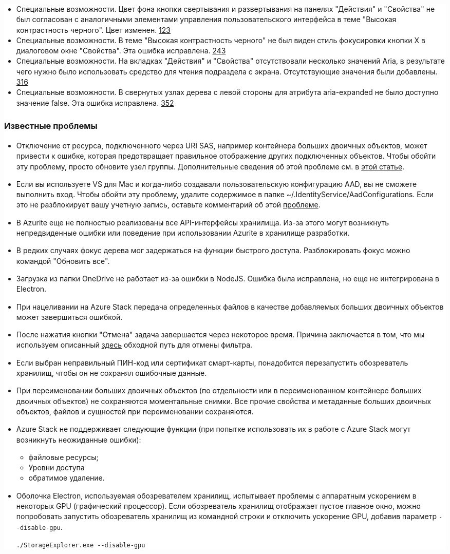* Специальные возможности. Цвет фона кнопки свертывания и развертывания на панелях "Действия" и "Свойства" не был согласован с аналогичными элементами управления пользовательского интерфейса в теме "Высокая контрастность черного". Цвет изменен. [123](https://github.com/Microsoft/AzureStorageExplorer/issues/123)
* Специальные возможности. В теме "Высокая контрастность черного" не был виден стиль фокусировки кнопки X в диалоговом окне "Свойства". Эта ошибка исправлена. [243](https://github.com/Microsoft/AzureStorageExplorer/issues/243)
* Специальные возможности. На вкладках "Действия" и "Свойства" отсутствовали несколько значений Aria, в результате чего нужно было использовать средство для чтения подраздела с экрана. Отсутствующие значения были добавлены. [316](https://github.com/Microsoft/AzureStorageExplorer/issues/316)
* Специальные возможности. В свернутых узлах дерева с левой стороны для атрибута aria-expanded не было доступно значение false. Эта ошибка исправлена. [352](https://github.com/Microsoft/AzureStorageExplorer/issues/352)

### <a name="known-issues"></a>Известные проблемы
* Отключение от ресурса, подключенного через URI SAS, например контейнера больших двоичных объектов, может привести к ошибке, которая предотвращает правильное отображение других подключенных объектов. Чтобы обойти эту проблему, просто обновите узел группы. Дополнительные сведения об этой проблеме см. в [этой статье](https://github.com/Microsoft/AzureStorageExplorer/issues/537).
* Если вы используете VS для Mac и когда-либо создавали пользовательскую конфигурацию AAD, вы не сможете выполнить вход. Чтобы обойти эту проблему, удалите содержимое в папке ~/.IdentityService/AadConfigurations. Если это не разблокирует вашу учетную запись, оставьте комментарий об этой [проблеме](https://github.com/Microsoft/AzureStorageExplorer/issues/97).
* В Azurite еще не полностью реализованы все API-интерфейсы хранилища. Из-за этого могут возникнуть непредвиденные ошибки или поведение при использовании Azurite в хранилище разработки.
* В редких случаях фокус дерева мог задержаться на функции быстрого доступа. Разблокировать фокус можно командой "Обновить все".
* Загрузка из папки OneDrive не работает из-за ошибки в NodeJS. Ошибка была исправлена, но еще не интегрирована в Electron.
* При нацеливании на Azure Stack передача определенных файлов в качестве добавляемых больших двоичных объектов может завершиться ошибкой.
* После нажатия кнопки "Отмена" задача завершается через некоторое время. Причина заключается в том, что мы используем описанный [здесь](https://github.com/Azure/azure-storage-node/issues/317) обходной путь для отмены фильтра.
* Если выбран неправильный ПИН-код или сертификат смарт-карты, понадобится перезапустить обозреватель хранилищ, чтобы он не сохранял ошибочные данные.
* При переименовании больших двоичных объектов (по отдельности или в переименованном контейнере больших двоичных объектов) не сохраняются моментальные снимки. Все прочие свойства и метаданные больших двоичных объектов, файлов и сущностей при переименовании сохраняются.
* Azure Stack не поддерживает следующие функции (при попытке использовать их в работе с Azure Stack могут возникнуть неожиданные ошибки):
   * файловые ресурсы;
   * Уровни доступа
   * обратимое удаление.
* Оболочка Electron, используемая обозревателем хранилищ, испытывает проблемы с аппаратным ускорением в некоторых GPU (графический процессор). Если обозреватель хранилищ отображает пустое главное окно, можно попробовать запустить обозреватель хранилищ из командной строки и отключить ускорение GPU, добавив параметр `--disable-gpu`.

    ```
    ./StorageExplorer.exe --disable-gpu
    ```
